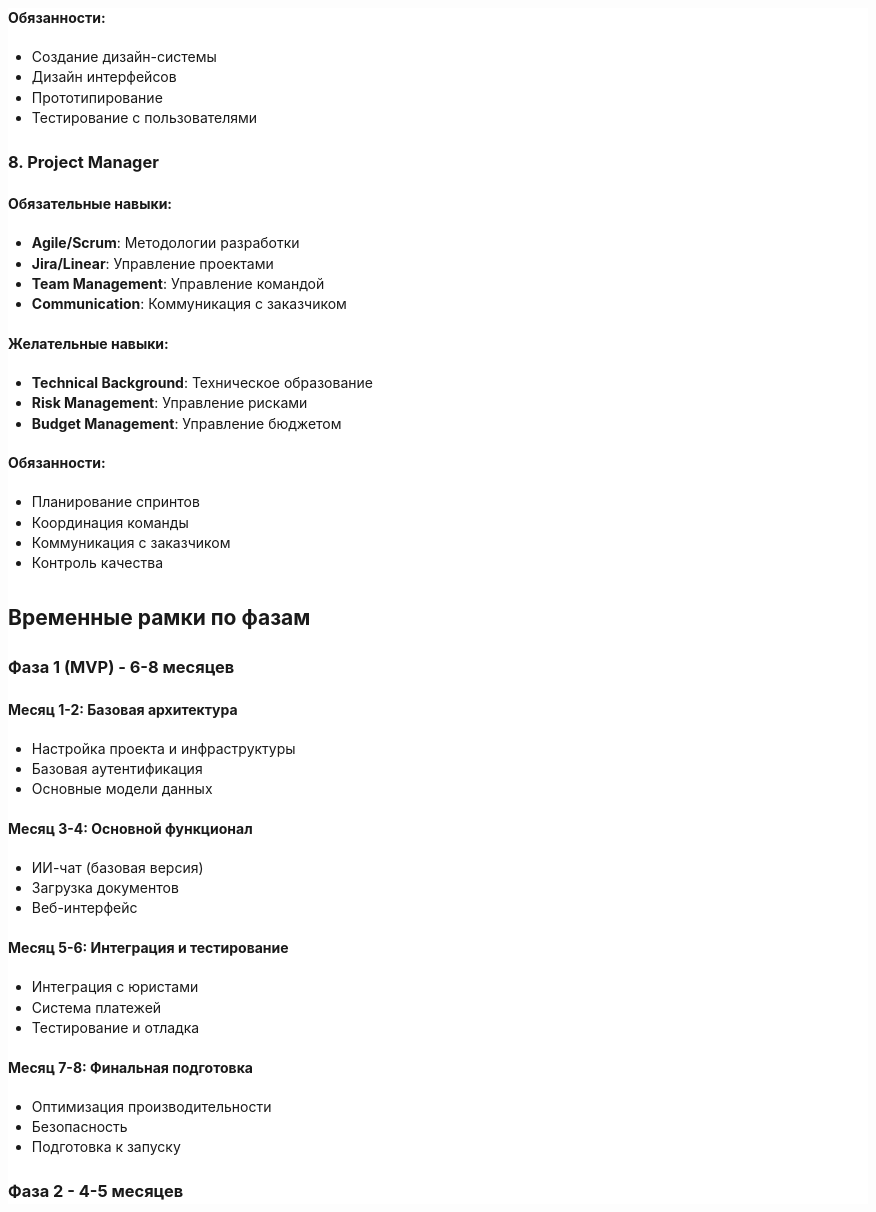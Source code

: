 #### Обязанности:
- Создание дизайн-системы
- Дизайн интерфейсов
- Прототипирование
- Тестирование с пользователями

### 8. Project Manager

#### Обязательные навыки:
- **Agile/Scrum**: Методологии разработки
- **Jira/Linear**: Управление проектами
- **Team Management**: Управление командой
- **Communication**: Коммуникация с заказчиком

#### Желательные навыки:
- **Technical Background**: Техническое образование
- **Risk Management**: Управление рисками
- **Budget Management**: Управление бюджетом

#### Обязанности:
- Планирование спринтов
- Координация команды
- Коммуникация с заказчиком
- Контроль качества

## Временные рамки по фазам

### Фаза 1 (MVP) - 6-8 месяцев

#### Месяц 1-2: Базовая архитектура
- Настройка проекта и инфраструктуры
- Базовая аутентификация
- Основные модели данных

#### Месяц 3-4: Основной функционал
- ИИ-чат (базовая версия)
- Загрузка документов
- Веб-интерфейс

#### Месяц 5-6: Интеграция и тестирование
- Интеграция с юристами
- Система платежей
- Тестирование и отладка

#### Месяц 7-8: Финальная подготовка
- Оптимизация производительности
- Безопасность
- Подготовка к запуску

### Фаза 2 - 4-5 месяцев

